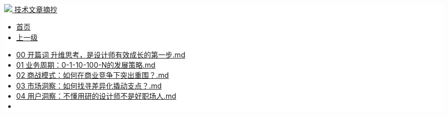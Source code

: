 <!DOCTYPE html>

<html xmlns="http://www.w3.org/1999/xhtml">
<head>
<head>
<meta content="text/html; charset=utf-8" http-equiv="Content-Type"/>
<meta content="width=device-width, initial-scale=1, maximum-scale=1.0, user-scalable=no" name="viewport"/>
<meta content="zh-cn" http-equiv="content-language"/>
<meta content="02 商战模式：如何在商业竞争下突出重围？" name="description"/>
<link href="/static/favicon.png" rel="icon"/>
<title>02 商战模式：如何在商业竞争下突出重围？ </title>
<link href="/static/index.css" rel="stylesheet"/>
<link href="/static/highlight.min.css" rel="stylesheet"/>
<script src="/static/highlight.min.js"></script>
<meta content="Hexo 4.2.0" name="generator"/>

</head>
<body>
<div class="book-container">
<div class="book-sidebar">
<div class="book-brand">
<a href="/">
<img src="/static/favicon.png"/>
<span>技术文章摘抄</span>
</a>
</div>
<div class="book-menu uncollapsible">
<ul class="uncollapsible">
<li><a class="current-tab" href="/">首页</a></li>
<li><a href="../">上一级</a></li>
</ul>
<ul class="uncollapsible">
<li>
<a class="menu-item" href="/%e4%b8%93%e6%a0%8f/%e5%a4%a7%e5%8e%82%e8%ae%be%e8%ae%a1%e8%bf%9b%e9%98%b6%e5%ae%9e%e6%88%98%e8%af%be/00%20%e5%bc%80%e7%af%87%e8%af%8d%20%e5%8d%87%e7%bb%b4%e6%80%9d%e8%80%83%ef%bc%8c%e6%98%af%e8%ae%be%e8%ae%a1%e5%b8%88%e6%9c%89%e6%95%88%e6%88%90%e9%95%bf%e7%9a%84%e7%ac%ac%e4%b8%80%e6%ad%a5.md" id="00 开篇词 升维思考，是设计师有效成长的第一步.md">00 开篇词 升维思考，是设计师有效成长的第一步.md</a>
</li>
<li>
<a class="menu-item" href="/%e4%b8%93%e6%a0%8f/%e5%a4%a7%e5%8e%82%e8%ae%be%e8%ae%a1%e8%bf%9b%e9%98%b6%e5%ae%9e%e6%88%98%e8%af%be/01%20%e4%b8%9a%e5%8a%a1%e5%91%a8%e6%9c%9f%ef%bc%9a0-1-10-100-N%e7%9a%84%e5%8f%91%e5%b1%95%e7%ad%96%e7%95%a5.md" id="01 业务周期：0-1-10-100-N的发展策略.md">01 业务周期：0-1-10-100-N的发展策略.md</a>
</li>
<li>
<a class="menu-item" href="/%e4%b8%93%e6%a0%8f/%e5%a4%a7%e5%8e%82%e8%ae%be%e8%ae%a1%e8%bf%9b%e9%98%b6%e5%ae%9e%e6%88%98%e8%af%be/02%20%e5%95%86%e6%88%98%e6%a8%a1%e5%bc%8f%ef%bc%9a%e5%a6%82%e4%bd%95%e5%9c%a8%e5%95%86%e4%b8%9a%e7%ab%9e%e4%ba%89%e4%b8%8b%e7%aa%81%e5%87%ba%e9%87%8d%e5%9b%b4%ef%bc%9f.md" id="02 商战模式：如何在商业竞争下突出重围？.md">02 商战模式：如何在商业竞争下突出重围？.md</a>
</li>
<li>
<a class="menu-item" href="/%e4%b8%93%e6%a0%8f/%e5%a4%a7%e5%8e%82%e8%ae%be%e8%ae%a1%e8%bf%9b%e9%98%b6%e5%ae%9e%e6%88%98%e8%af%be/03%20%e5%b8%82%e5%9c%ba%e6%b4%9e%e5%af%9f%ef%bc%9a%e5%a6%82%e4%bd%95%e6%89%be%e5%af%bb%e5%b7%ae%e5%bc%82%e5%8c%96%e6%92%ac%e5%8a%a8%e6%94%af%e7%82%b9%ef%bc%9f.md" id="03 市场洞察：如何找寻差异化撬动支点？.md">03 市场洞察：如何找寻差异化撬动支点？.md</a>
</li>
<li>
<a class="menu-item" href="/%e4%b8%93%e6%a0%8f/%e5%a4%a7%e5%8e%82%e8%ae%be%e8%ae%a1%e8%bf%9b%e9%98%b6%e5%ae%9e%e6%88%98%e8%af%be/04%20%e7%94%a8%e6%88%b7%e6%b4%9e%e5%af%9f%ef%bc%9a%e4%b8%8d%e6%87%82%e7%94%a8%e7%a0%94%e7%9a%84%e8%ae%be%e8%ae%a1%e5%b8%88%e4%b8%8d%e6%98%af%e5%a5%bd%e8%81%8c%e5%9c%ba%e4%ba%ba.md" id="04 用户洞察：不懂用研的设计师不是好职场人.md">04 用户洞察：不懂用研的设计师不是好职场人.md</a>
</li>
<li>